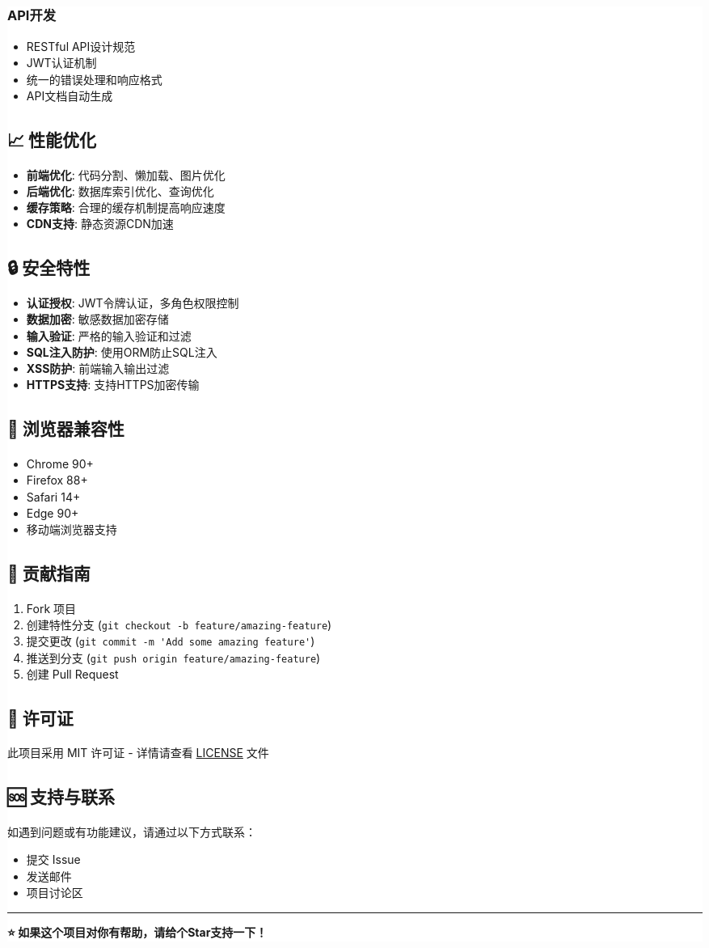 ### API开发
- RESTful API设计规范
- JWT认证机制
- 统一的错误处理和响应格式
- API文档自动生成

## 📈 性能优化

- **前端优化**: 代码分割、懒加载、图片优化
- **后端优化**: 数据库索引优化、查询优化
- **缓存策略**: 合理的缓存机制提高响应速度
- **CDN支持**: 静态资源CDN加速

## 🔒 安全特性

- **认证授权**: JWT令牌认证，多角色权限控制
- **数据加密**: 敏感数据加密存储
- **输入验证**: 严格的输入验证和过滤
- **SQL注入防护**: 使用ORM防止SQL注入
- **XSS防护**: 前端输入输出过滤
- **HTTPS支持**: 支持HTTPS加密传输

## 📱 浏览器兼容性

- Chrome 90+
- Firefox 88+
- Safari 14+
- Edge 90+
- 移动端浏览器支持

## 🤝 贡献指南

1. Fork 项目
2. 创建特性分支 (`git checkout -b feature/amazing-feature`)
3. 提交更改 (`git commit -m 'Add some amazing feature'`)
4. 推送到分支 (`git push origin feature/amazing-feature`)
5. 创建 Pull Request

## 📝 许可证

此项目采用 MIT 许可证 - 详情请查看 [LICENSE](LICENSE) 文件

## 🆘 支持与联系

如遇到问题或有功能建议，请通过以下方式联系：

- 提交 Issue
- 发送邮件
- 项目讨论区

---

**⭐ 如果这个项目对你有帮助，请给个Star支持一下！**